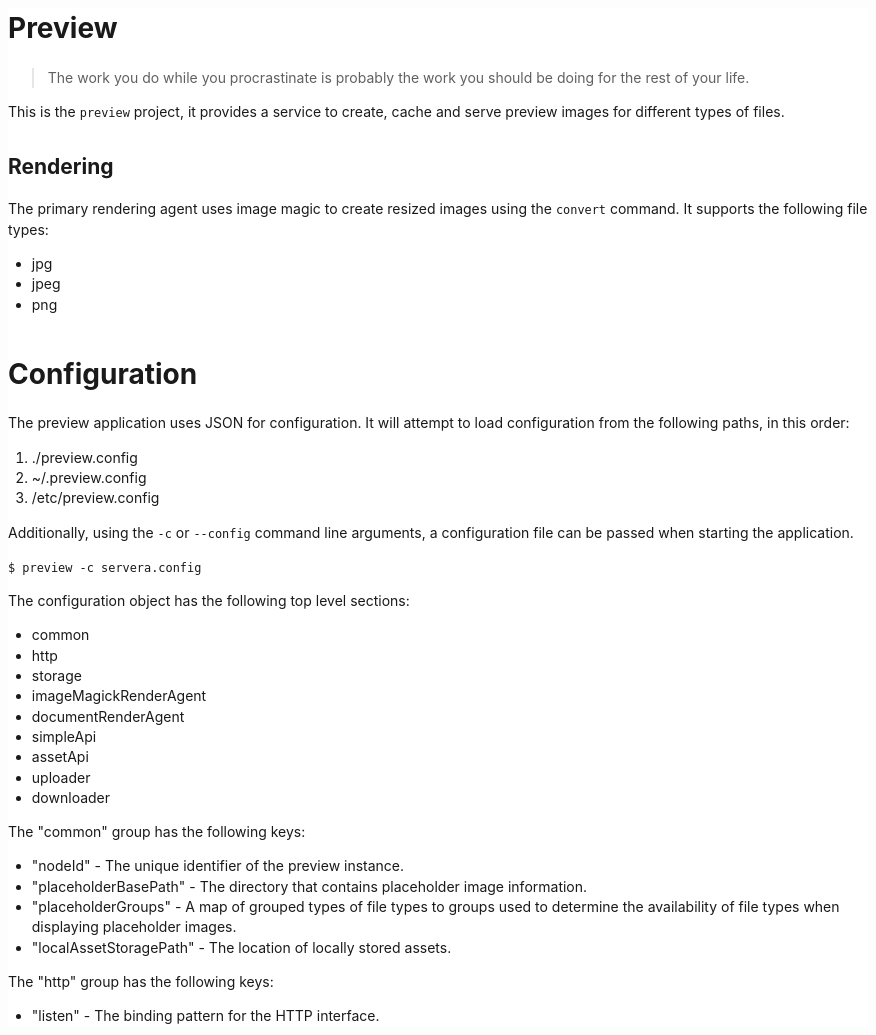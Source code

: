 # Preview

> The work you do while you procrastinate is probably the work you should be doing for the rest of your life.

This is the `preview` project, it provides a service to create, cache and serve preview images for different types of files.

## Rendering

The primary rendering agent uses image magic to create resized images using the `convert` command. It supports the following file types:

* jpg
* jpeg
* png

# Configuration

The preview application uses JSON for configuration. It will attempt to load configuration from the following paths, in this order:

1. ./preview.config
2. ~/.preview.config
3. /etc/preview.config

Additionally, using the `-c` or `--config` command line arguments, a configuration file can be passed when starting the application.

    $ preview -c servera.config

The configuration object has the following top level sections:

* common
* http
* storage
* imageMagickRenderAgent
* documentRenderAgent
* simpleApi
* assetApi
* uploader
* downloader

The "common" group has the following keys:

* "nodeId" - The unique identifier of the preview instance.
* "placeholderBasePath" - The directory that contains placeholder image information.
* "placeholderGroups" - A map of grouped types of file types to groups used to determine the availability of file types when displaying placeholder images.
* "localAssetStoragePath" - The location of locally stored assets.

The "http" group has the following keys:

* "listen" -  The binding pattern for the HTTP interface.
